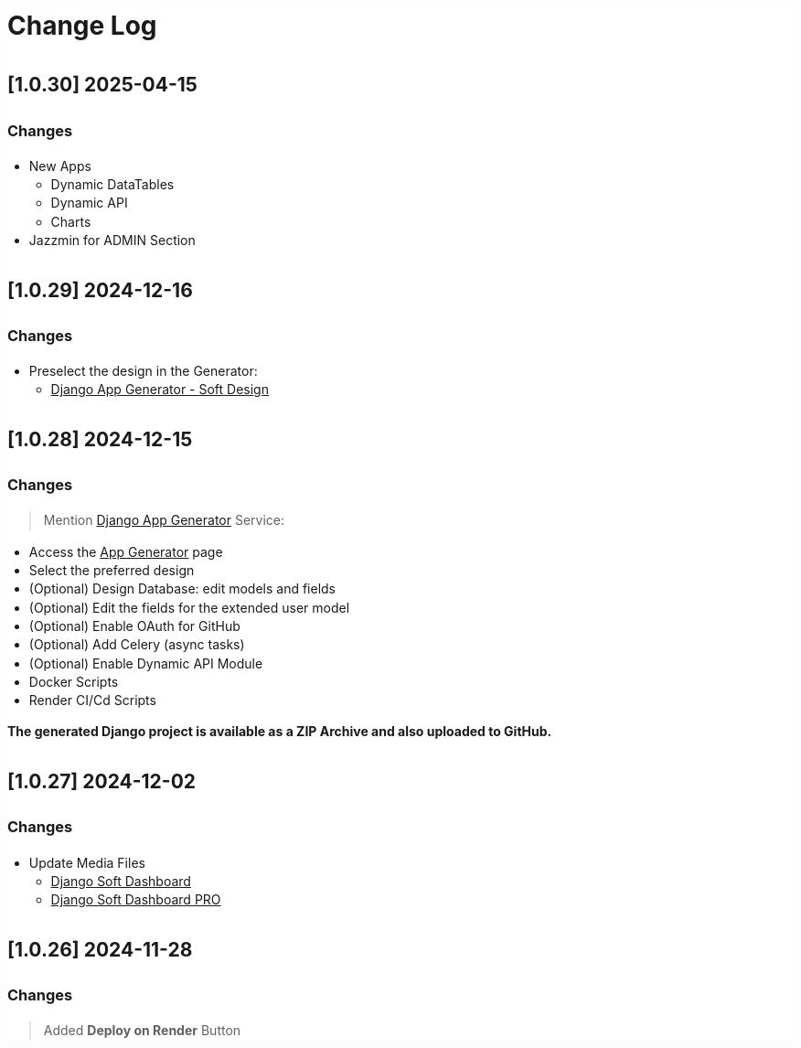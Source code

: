 # Change Log

## [1.0.30] 2025-04-15
### Changes

- New Apps
  - Dynamic DataTables
  - Dynamic API
  - Charts
- Jazzmin for ADMIN Section  

## [1.0.29] 2024-12-16
### Changes

- Preselect the design in the Generator:
  - [Django App Generator - Soft Design](https://app-generator.dev/tools/django-generator/soft/)

## [1.0.28] 2024-12-15
### Changes

> Mention [Django App Generator](https://app-generator.dev/tools/django-generator/) Service:

- Access the [App Generator](https://app-generator.dev/tools/django-generator/) page
- Select the preferred design
- (Optional) Design Database: edit models and fields
- (Optional) Edit the fields for the extended user model
- (Optional) Enable OAuth for GitHub
- (Optional) Add Celery (async tasks)
- (Optional) Enable Dynamic API Module
- Docker Scripts
- Render CI/Cd Scripts

**The generated Django project is available as a ZIP Archive and also uploaded to GitHub.**

## [1.0.27] 2024-12-02
### Changes

- Update Media Files
  - [Django Soft Dashboard](https://app-generator.dev/product/soft-ui-dashboard/django/)
  - [Django Soft Dashboard PRO](https://app-generator.dev/product/soft-ui-dashboard-pro/django/)

## [1.0.26] 2024-11-28
### Changes

> Added **Deploy on Render** Button
